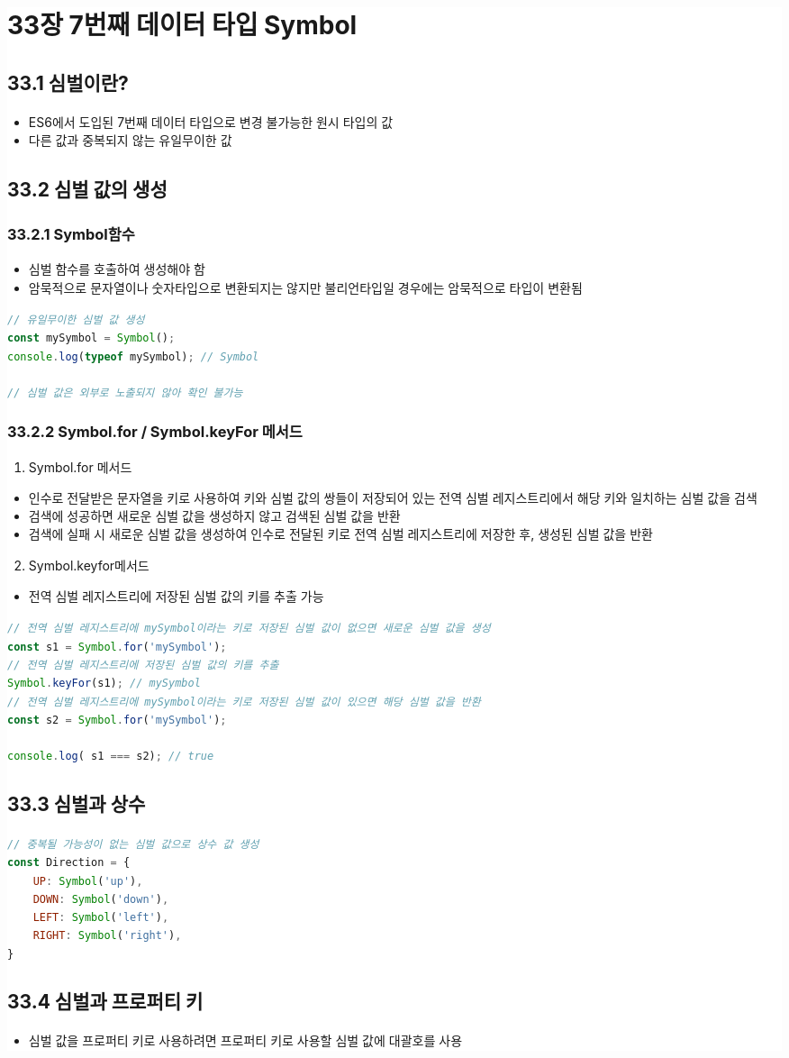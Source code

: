 # 33장 7번째 데이터 타입 Symbol
## 33.1 심벌이란?
- ES6에서 도입된 7번째 데이터 타입으로 변경 불가능한 원시 타입의 값
- 다른 값과 중복되지 않는 유일무이한 값

## 33.2 심벌 값의 생성
### 33.2.1 Symbol함수
- 심벌 함수를 호출하여 생성해야 함
- 암묵적으로 문자열이나 숫자타입으로 변환되지는 않지만 불리언타입일 경우에는 암묵적으로 타입이 변환됨
```javascript
// 유일무이한 심벌 값 생성
const mySymbol = Symbol();
console.log(typeof mySymbol); // Symbol

// 심벌 값은 외부로 노출되지 않아 확인 불가능
```

### 33.2.2 Symbol.for / Symbol.keyFor 메서드
1. Symbol.for 메서드 
- 인수로 전달받은 문자열을 키로 사용하여 키와 심벌 값의 쌍들이 저장되어 있는 전역 심벌 레지스트리에서 해당 키와 일치하는 심벌 값을 검색
- 검색에 성공하면 새로운 심벌 값을 생성하지 않고 검색된 심벌 값을 반환
- 검색에 실패 시 새로운 심벌 값을 생성하여 인수로 전달된 키로 전역 심벌 레지스트리에 저장한 후, 생성된 심벌 값을 반환
2. Symbol.keyfor메서드
- 전역 심벌 레지스트리에 저장된 심벌 값의 키를 추출 가능
```javascript
// 전역 심벌 레지스트리에 mySymbol이라는 키로 저장된 심벌 값이 없으면 새로운 심벌 값을 생성
const s1 = Symbol.for('mySymbol');
// 전역 심벌 레지스트리에 저장된 심벌 값의 키를 추출
Symbol.keyFor(s1); // mySymbol
// 전역 심벌 레지스트리에 mySymbol이라는 키로 저장된 심벌 값이 있으면 해당 심벌 값을 반환
const s2 = Symbol.for('mySymbol');

console.log( s1 === s2); // true
```


## 33.3 심벌과 상수
```javascript
// 중복될 가능성이 없는 심벌 값으로 상수 값 생성
const Direction = {
    UP: Symbol('up'),
    DOWN: Symbol('down'),
    LEFT: Symbol('left'),
    RIGHT: Symbol('right'),
}
```

## 33.4 심벌과 프로퍼티 키
- 심벌 값을 프로퍼티 키로 사용하려면 프로퍼티 키로 사용할 심벌 값에 대괄호를 사용
